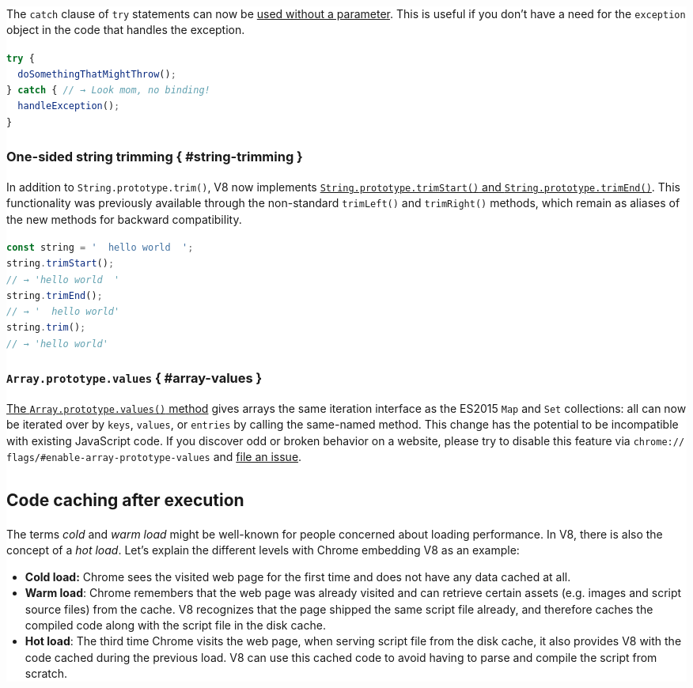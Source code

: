 The `catch` clause of `try` statements can now be [used without a parameter](https://tc39.github.io/proposal-optional-catch-binding/). This is useful if you don’t have a need for the `exception` object in the code that handles the exception.

```js
try {
  doSomethingThatMightThrow();
} catch { // → Look mom, no binding!
  handleException();
}
```

### One-sided string trimming { #string-trimming }

In addition to `String.prototype.trim()`, V8 now implements [`String.prototype.trimStart()` and `String.prototype.trimEnd()`](https://github.com/tc39/proposal-string-left-right-trim). This functionality was previously available through the non-standard `trimLeft()` and `trimRight()` methods, which remain as aliases of the new methods for backward compatibility.

```js
const string = '  hello world  ';
string.trimStart();
// → 'hello world  '
string.trimEnd();
// → '  hello world'
string.trim();
// → 'hello world'
```

### `Array.prototype.values` { #array-values }

[The `Array.prototype.values()` method](https://tc39.github.io/ecma262/#sec-array.prototype.values) gives arrays the same iteration interface as the ES2015 `Map` and `Set` collections: all can now be iterated over by `keys`, `values`, or `entries` by calling the same-named method. This change has the potential to be incompatible with existing JavaScript code. If you discover odd or broken behavior on a website, please try to disable this feature via `chrome://flags/#enable-array-prototype-values` and [file an issue](https://bugs.chromium.org/p/v8/issues/entry?template=Defect+report+from+user).

## Code caching after execution

The terms _cold_ and _warm load_ might be well-known for people concerned about loading performance. In V8, there is also the concept of a _hot load_. Let’s explain the different levels with Chrome embedding V8 as an example:

- **Cold load:** Chrome sees the visited web page for the first time and does not have any data cached at all.
- **Warm load**: Chrome remembers that the web page was already visited and can retrieve certain assets (e.g. images and script source files) from the cache. V8 recognizes that the page shipped the same script file already, and therefore caches the compiled code along with the script file in the disk cache.
- **Hot load**: The third time Chrome visits the web page, when serving script file from the disk cache, it also provides V8 with the code cached during the previous load. V8 can use this cached code to avoid having to parse and compile the script from scratch.
